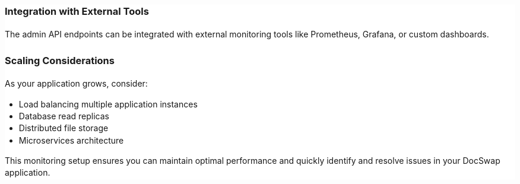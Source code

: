 ### Integration with External Tools
The admin API endpoints can be integrated with external monitoring tools like Prometheus, Grafana, or custom dashboards.

### Scaling Considerations
As your application grows, consider:
- Load balancing multiple application instances
- Database read replicas
- Distributed file storage
- Microservices architecture

This monitoring setup ensures you can maintain optimal performance and quickly identify and resolve issues in your DocSwap application.